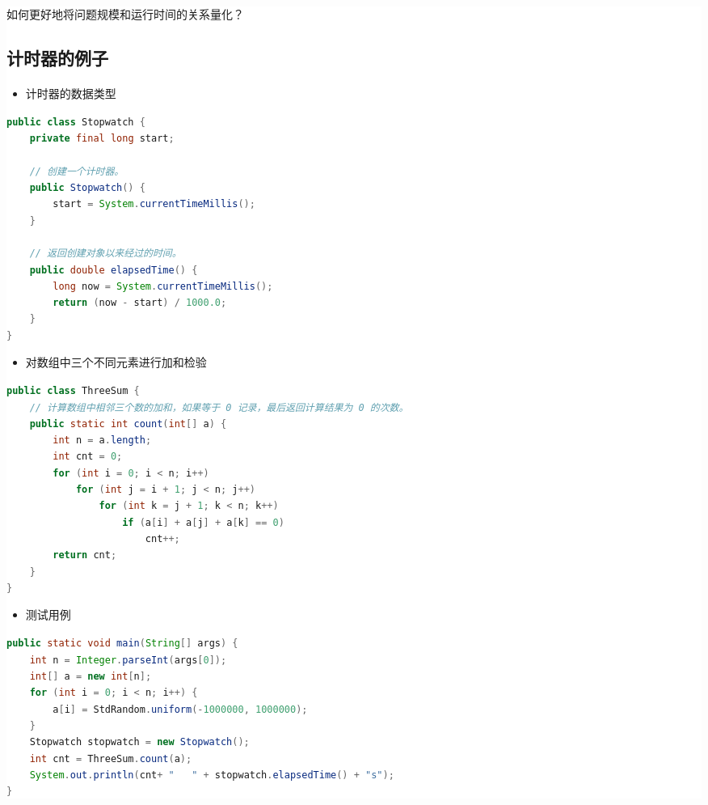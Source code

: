如何更好地将问题规模和运行时间的关系量化？

## 计时器的例子

- 计时器的数据类型
```java
public class Stopwatch {
    private final long start;

    // 创建一个计时器。
    public Stopwatch() {
        start = System.currentTimeMillis();
    }

    // 返回创建对象以来经过的时间。
    public double elapsedTime() {
        long now = System.currentTimeMillis();
        return (now - start) / 1000.0;
    }
}
```

- 对数组中三个不同元素进行加和检验
```java
public class ThreeSum {
    // 计算数组中相邻三个数的加和，如果等于 0 记录，最后返回计算结果为 0 的次数。
    public static int count(int[] a) {
        int n = a.length;
        int cnt = 0;
        for (int i = 0; i < n; i++)
            for (int j = i + 1; j < n; j++)
                for (int k = j + 1; k < n; k++)
                    if (a[i] + a[j] + a[k] == 0)
                        cnt++;
        return cnt;
    }
}
```

- 测试用例
```java
public static void main(String[] args) {
    int n = Integer.parseInt(args[0]);
    int[] a = new int[n];
    for (int i = 0; i < n; i++) {
        a[i] = StdRandom.uniform(-1000000, 1000000);
    }
    Stopwatch stopwatch = new Stopwatch();
    int cnt = ThreeSum.count(a);
    System.out.println(cnt+ "   " + stopwatch.elapsedTime() + "s");
}
```
